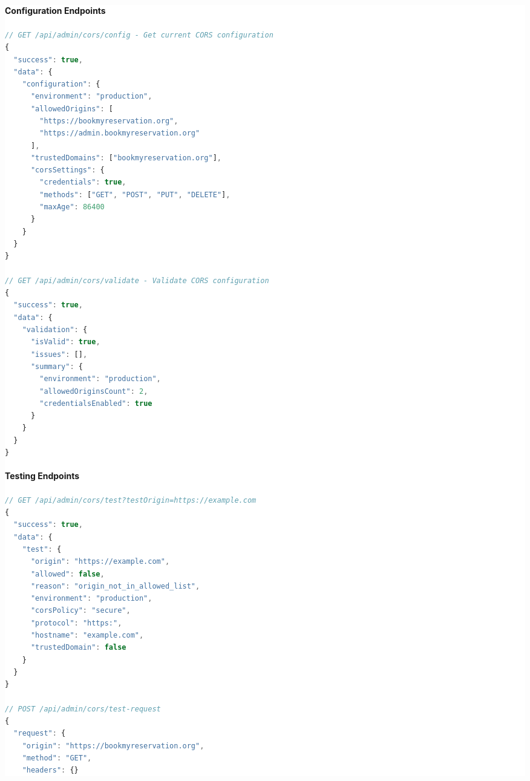 #### Configuration Endpoints
```javascript
// GET /api/admin/cors/config - Get current CORS configuration
{
  "success": true,
  "data": {
    "configuration": {
      "environment": "production",
      "allowedOrigins": [
        "https://bookmyreservation.org",
        "https://admin.bookmyreservation.org"
      ],
      "trustedDomains": ["bookmyreservation.org"],
      "corsSettings": {
        "credentials": true,
        "methods": ["GET", "POST", "PUT", "DELETE"],
        "maxAge": 86400
      }
    }
  }
}

// GET /api/admin/cors/validate - Validate CORS configuration
{
  "success": true,
  "data": {
    "validation": {
      "isValid": true,
      "issues": [],
      "summary": {
        "environment": "production",
        "allowedOriginsCount": 2,
        "credentialsEnabled": true
      }
    }
  }
}
```

#### Testing Endpoints
```javascript
// GET /api/admin/cors/test?testOrigin=https://example.com
{
  "success": true,
  "data": {
    "test": {
      "origin": "https://example.com",
      "allowed": false,
      "reason": "origin_not_in_allowed_list",
      "environment": "production",
      "corsPolicy": "secure",
      "protocol": "https:",
      "hostname": "example.com",
      "trustedDomain": false
    }
  }
}

// POST /api/admin/cors/test-request
{
  "request": {
    "origin": "https://bookmyreservation.org",
    "method": "GET",
    "headers": {}
```